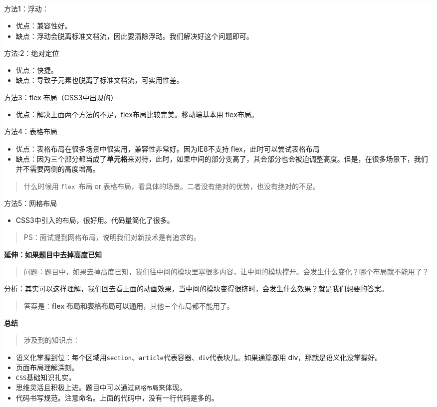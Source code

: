 方法1：浮动：

- 优点：兼容性好。
- 缺点：浮动会脱离标准文档流，因此要清除浮动。我们解决好这个问题即可。

方法:2：绝对定位

- 优点：快捷。
- 缺点：导致子元素也脱离了标准文档流，可实用性差。

方法3：flex 布局（CSS3中出现的）

- 优点：解决上面两个方法的不足，flex布局比较完美。移动端基本用 flex布局。

方法4：表格布局

- 优点：表格布局在很多场景中很实用，兼容性非常好。因为IE8不支持 flex，此时可以尝试表格布局
- 缺点：因为三个部分都当成了**单元格**来对待，此时，如果中间的部分变高了，其会部分也会被迫调整高度。但是，在很多场景下，我们并不需要两侧的高度增高。

> 什么时候用 `flex `布局 or 表格布局，看具体的场景。二者没有绝对的优势，也没有绝对的不足。


方法5：网格布局

- CSS3中引入的布局，很好用。代码量简化了很多。

> PS：面试提到网格布局，说明我们对新技术是有追求的。


**延伸：如果题目中去掉高度已知**

> 问题：题目中，如果去掉高度已知，我们往中间的模块里塞很多内容，让中间的模块撑开。会发生什么变化？哪个布局就不能用了？


分析：其实可以这样理解，我们回去看上面的动画效果，当中间的模块变得很挤时，会发生什么效果？就是我们想要的答案。

> 答案是：**flex 布局和表格布局可以通用**，其他三个布局都不能用了。



**总结**

> 涉及到的知识点：

- 语义化掌握到位：每个区域用`section`、`article`代表容器、`div`代表块儿。如果通篇都用 div，那就是语义化没掌握好。
- 页面布局理解深刻。
- `CSS`基础知识扎实。
- 思维灵活且积极上进。题目中可以通过`网格布局`来体现。
- 代码书写规范。注意命名。上面的代码中，没有一行代码是多的。

